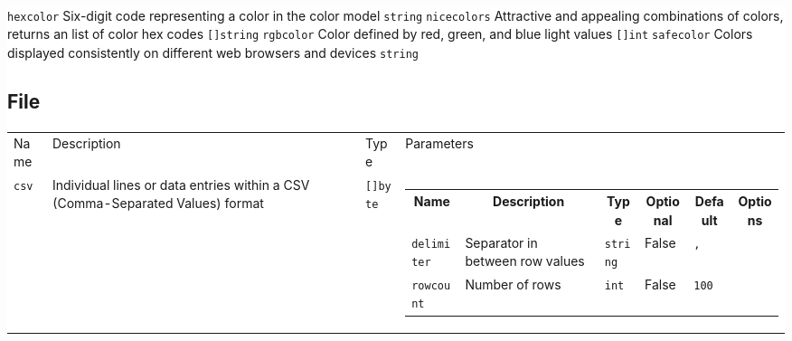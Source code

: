 <td><code>hexcolor</code></td>
<td>Six-digit code representing a color in the color model</td>
<td><code>string</code></td>
<td></td>
</tr>
<tr>
<td><code>nicecolors</code></td>
<td>Attractive and appealing combinations of colors, returns an list of color hex codes</td>
<td><code>[]string</code></td>
<td></td>
</tr>
<tr>
<td><code>rgbcolor</code></td>
<td>Color defined by red, green, and blue light values</td>
<td><code>[]int</code></td>
<td></td>
</tr>
<tr>
<td><code>safecolor</code></td>
<td>Colors displayed consistently on different web browsers and devices</td>
<td><code>string</code></td>
<td></td>
</tr>
</table>

## File

<table>
<tr>
<td>Name</td>
<td>Description</td>
<td>Type</td>
<td>Parameters</td>
</tr>
<tr>
<td><code>csv</code></td>
<td>Individual lines or data entries within a CSV (Comma-Separated Values) format</td>
<td><code>[]byte</code></td>
<td><table>
<tr>
<th>Name</th>
<th>Description</th>
<th>Type</th>
<th>Optional</th>
<th>Default</th>
<th>Options</th>
</tr>
<tr>
<td><code>delimiter</code></td>
<td>Separator in between row values</td>
<td><code>string</code></td>
<td>False</td>
<td><code>,</code></td>
<td></td>
</tr>
<tr>
<td><code>rowcount</code></td>
<td>Number of rows</td>
<td><code>int</code></td>
<td>False</td>
<td><code>100</code></td>
<td></td>
</tr>